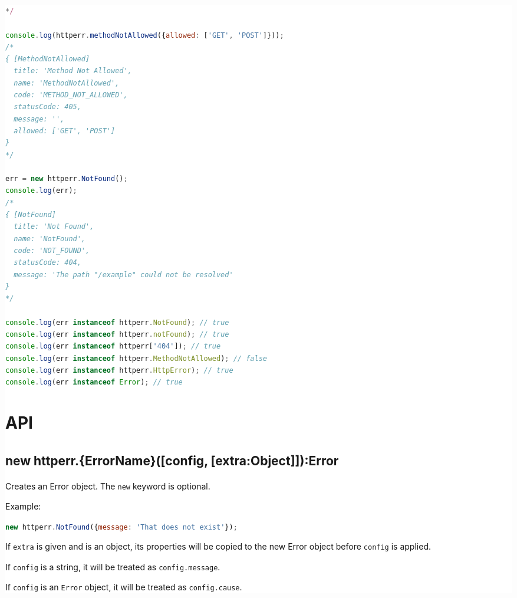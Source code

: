 ```javascript
*/

console.log(httperr.methodNotAllowed({allowed: ['GET', 'POST']}));
/*
{ [MethodNotAllowed]
  title: 'Method Not Allowed',
  name: 'MethodNotAllowed',
  code: 'METHOD_NOT_ALLOWED',
  statusCode: 405,
  message: '',
  allowed: ['GET', 'POST']
}
*/

err = new httperr.NotFound();
console.log(err);
/*
{ [NotFound]
  title: 'Not Found',
  name: 'NotFound',
  code: 'NOT_FOUND',
  statusCode: 404,
  message: 'The path "/example" could not be resolved'
}
*/

console.log(err instanceof httperr.NotFound); // true
console.log(err instanceof httperr.notFound); // true
console.log(err instanceof httperr['404']); // true
console.log(err instanceof httperr.MethodNotAllowed); // false
console.log(err instanceof httperr.HttpError); // true
console.log(err instanceof Error); // true
```

# API

## new httperr.{ErrorName}([config, [extra:Object]]):Error

Creates an Error object. The `new` keyword is optional.

Example:

```javascript
new httperr.NotFound({message: 'That does not exist'});
```

If `extra` is given and is an object, its properties will be copied to the new Error object before `config` is applied.

If `config` is a string, it will be treated as `config.message`.

If `config` is an `Error` object, it will be treated as `config.cause`.
